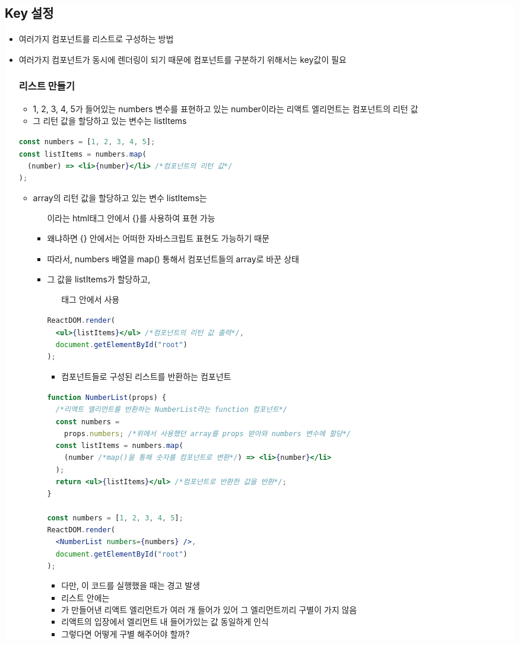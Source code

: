 ## Key 설정

- 여러가지 컴포넌트를 리스트로 구성하는 방법
- 여러가지 컴포넌트가 동시에 렌더링이 되기 때문에 컴포넌트를 구분하기 위해서는 key값이 필요

  ### 리스트 만들기

  - 1, 2, 3, 4, 5가 들어있는 numbers 변수를 표현하고 있는 number이라는 리액트 엘리먼트는 컴포넌트의 리턴 값
  - 그 리턴 값을 할당하고 있는 변수는 listItems

  ```jsx
  const numbers = [1, 2, 3, 4, 5];
  const listItems = numbers.map(
    (number) => <li>{number}</li> /*컴포넌트의 리턴 값*/
  );
  ```

  - array의 리턴 값을 할당하고 있는 변수 listItems는 <ul> 이라는 html태그 안에서 {}를 사용하여 표현 가능
  - 왜냐하면 {} 안에서는 어떠한 자바스크립트 표현도 가능하기 때문

  - 따라서, numbers 배열을 map() 통해서 컴포넌트들의 array로 바꾼 상태
  - 그 값을 listItems가 할당하고, <ul>태그 안에서 사용

  ```jsx
  ReactDOM.render(
    <ul>{listItems}</ul> /*컴포넌트의 리턴 값 출력*/,
    document.getElementById("root")
  );
  ```

  - 컴포넌트들로 구성된 리스트를 반환하는 컴포넌트

  ```jsx
  function NumberList(props) {
    /*리액트 엘리먼트를 반환하는 NumberList라는 function 컴포넌트*/
    const numbers =
      props.numbers; /*위에서 사용했던 array를 props 받아와 numbers 변수에 할당*/
    const listItems = numbers.map(
      (number /*map()을 통해 숫자를 컴포넌트로 변환*/) => <li>{number}</li>
    );
    return <ul>{listItems}</ul> /*컴포넌트로 반환한 값을 반환*/;
  }

  const numbers = [1, 2, 3, 4, 5];
  ReactDOM.render(
    <NumberList numbers={numbers} />,
    document.getElementById("root")
  );
  ```

  - 다만, 이 코드를 실행했을 때는 경고 발생
  - 리스트 안에는 <li>가 만들어낸 리액트 엘리먼트가 여러 개 들어가 있어 그 엘리먼트끼리 구별이 가지 않음
  - 리액트의 입장에서 엘리먼트 내 들어가있는 값 동일하게 인식
  - 그렇다면 어떻게 구별 해주어야 할까?
